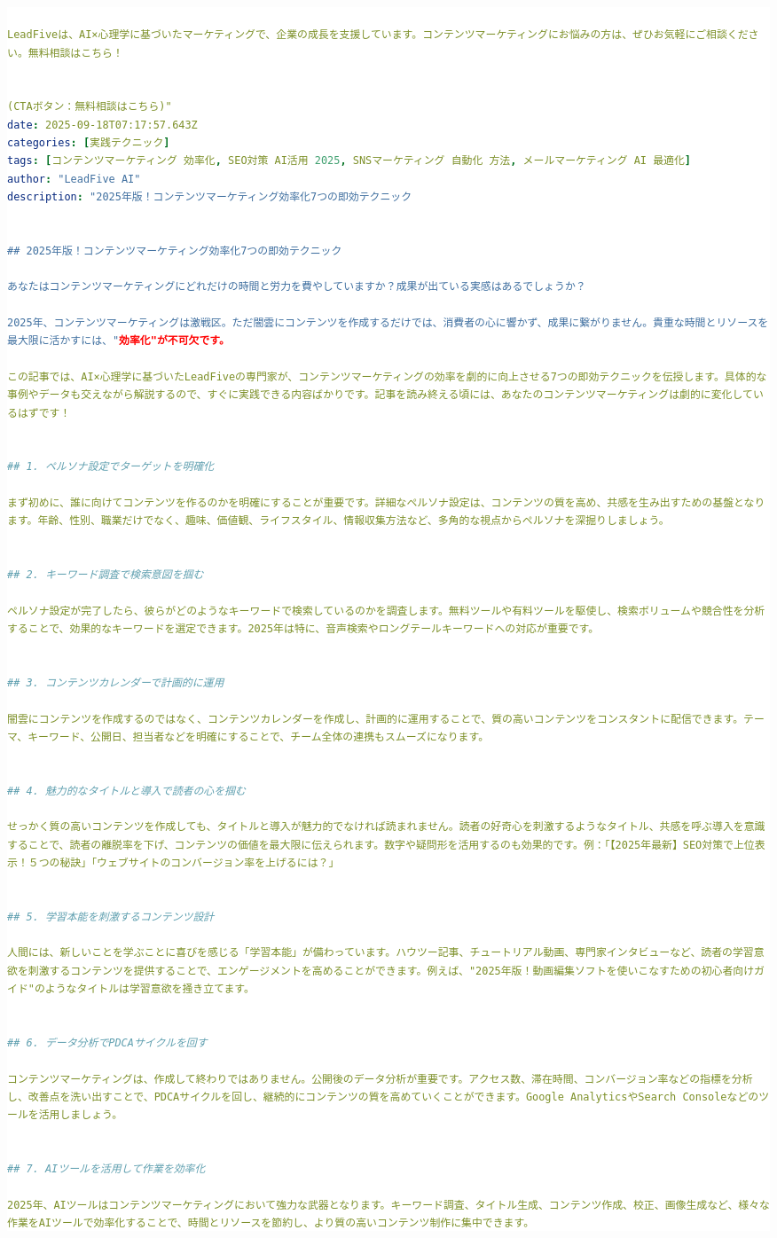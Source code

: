 ```yaml

LeadFiveは、AI×心理学に基づいたマーケティングで、企業の成長を支援しています。コンテンツマーケティングにお悩みの方は、ぜひお気軽にご相談ください。無料相談はこちら！


(CTAボタン：無料相談はこちら)"
date: 2025-09-18T07:17:57.643Z
categories: [実践テクニック]
tags: [コンテンツマーケティング 効率化, SEO対策 AI活用 2025, SNSマーケティング 自動化 方法, メールマーケティング AI 最適化]
author: "LeadFive AI"
description: "2025年版！コンテンツマーケティング効率化7つの即効テクニック


## 2025年版！コンテンツマーケティング効率化7つの即効テクニック

あなたはコンテンツマーケティングにどれだけの時間と労力を費やしていますか？成果が出ている実感はあるでしょうか？

2025年、コンテンツマーケティングは激戦区。ただ闇雲にコンテンツを作成するだけでは、消費者の心に響かず、成果に繋がりません。貴重な時間とリソースを最大限に活かすには、"効率化"が不可欠です。

この記事では、AI×心理学に基づいたLeadFiveの専門家が、コンテンツマーケティングの効率を劇的に向上させる7つの即効テクニックを伝授します。具体的な事例やデータも交えながら解説するので、すぐに実践できる内容ばかりです。記事を読み終える頃には、あなたのコンテンツマーケティングは劇的に変化しているはずです！


## 1. ペルソナ設定でターゲットを明確化

まず初めに、誰に向けてコンテンツを作るのかを明確にすることが重要です。詳細なペルソナ設定は、コンテンツの質を高め、共感を生み出すための基盤となります。年齢、性別、職業だけでなく、趣味、価値観、ライフスタイル、情報収集方法など、多角的な視点からペルソナを深掘りしましょう。


## 2. キーワード調査で検索意図を掴む

ペルソナ設定が完了したら、彼らがどのようなキーワードで検索しているのかを調査します。無料ツールや有料ツールを駆使し、検索ボリュームや競合性を分析することで、効果的なキーワードを選定できます。2025年は特に、音声検索やロングテールキーワードへの対応が重要です。


## 3. コンテンツカレンダーで計画的に運用

闇雲にコンテンツを作成するのではなく、コンテンツカレンダーを作成し、計画的に運用することで、質の高いコンテンツをコンスタントに配信できます。テーマ、キーワード、公開日、担当者などを明確にすることで、チーム全体の連携もスムーズになります。


## 4. 魅力的なタイトルと導入で読者の心を掴む

せっかく質の高いコンテンツを作成しても、タイトルと導入が魅力的でなければ読まれません。読者の好奇心を刺激するようなタイトル、共感を呼ぶ導入を意識することで、読者の離脱率を下げ、コンテンツの価値を最大限に伝えられます。数字や疑問形を活用するのも効果的です。例：「【2025年最新】SEO対策で上位表示！５つの秘訣」「ウェブサイトのコンバージョン率を上げるには？」


## 5. 学習本能を刺激するコンテンツ設計

人間には、新しいことを学ぶことに喜びを感じる「学習本能」が備わっています。ハウツー記事、チュートリアル動画、専門家インタビューなど、読者の学習意欲を刺激するコンテンツを提供することで、エンゲージメントを高めることができます。例えば、"2025年版！動画編集ソフトを使いこなすための初心者向けガイド"のようなタイトルは学習意欲を掻き立てます。


## 6. データ分析でPDCAサイクルを回す

コンテンツマーケティングは、作成して終わりではありません。公開後のデータ分析が重要です。アクセス数、滞在時間、コンバージョン率などの指標を分析し、改善点を洗い出すことで、PDCAサイクルを回し、継続的にコンテンツの質を高めていくことができます。Google AnalyticsやSearch Consoleなどのツールを活用しましょう。


## 7. AIツールを活用して作業を効率化

2025年、AIツールはコンテンツマーケティングにおいて強力な武器となります。キーワード調査、タイトル生成、コンテンツ作成、校正、画像生成など、様々な作業をAIツールで効率化することで、時間とリソースを節約し、より質の高いコンテンツ制作に集中できます。

```